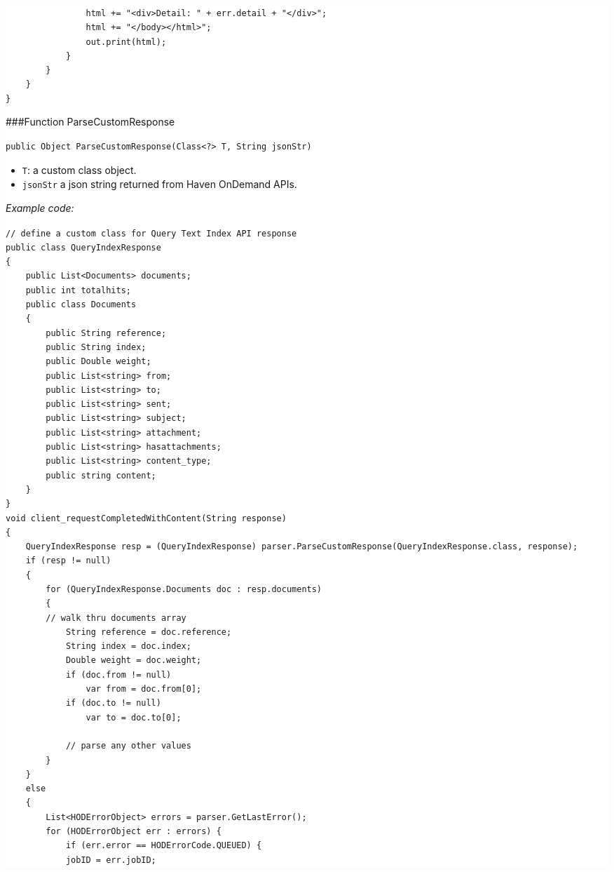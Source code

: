 ```
                html += "<div>Detail: " + err.detail + "</div>";
                html += "</body></html>";
                out.print(html);
            }
        }
    }
}
```

###Function ParseCustomResponse
```
public Object ParseCustomResponse(Class<?> T, String jsonStr)
```

* `T`: a custom class object.
* `jsonStr` a json string returned from Haven OnDemand APIs.

*Example code:*
```
// define a custom class for Query Text Index API response
public class QueryIndexResponse
{
    public List<Documents> documents;
    public int totalhits;
    public class Documents
    {
        public String reference;
        public String index;
        public Double weight;
        public List<string> from;
        public List<string> to;
        public List<string> sent;
        public List<string> subject;
        public List<string> attachment;
        public List<string> hasattachments;
        public List<string> content_type;
        public string content;
    }
}
void client_requestCompletedWithContent(String response)
{
    QueryIndexResponse resp = (QueryIndexResponse) parser.ParseCustomResponse(QueryIndexResponse.class, response);
    if (resp != null)
    {
        for (QueryIndexResponse.Documents doc : resp.documents)
        {
	    // walk thru documents array
            String reference = doc.reference;
            String index = doc.index;
            Double weight = doc.weight;
            if (doc.from != null)
                var from = doc.from[0];
            if (doc.to != null)
                var to = doc.to[0];
            
            // parse any other values
        }
    }
    else
    {
        List<HODErrorObject> errors = parser.GetLastError();
        for (HODErrorObject err : errors) {
            if (err.error == HODErrorCode.QUEUED) {
	        jobID = err.jobID;
```